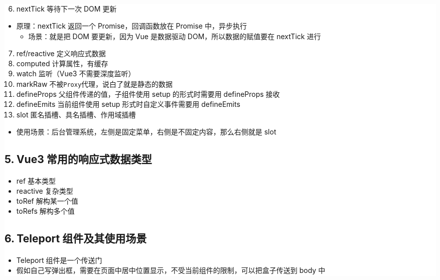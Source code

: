 6. nextTick 等待下一次 DOM 更新

- 原理：nextTick 返回一个 Promise，回调函数放在 Promise 中，异步执行
  - 场景：就是把 DOM 要更新，因为 Vue 是数据驱动 DOM，所以数据的赋值要在 nextTick 进行

7. ref/reactive 定义响应式数据
8. computed 计算属性，有缓存
9. watch 监听（Vue3 不需要深度监听）
10. markRaw 不被`Proxy`代理，说白了就是静态的数据
11. defineProps 父组件传递的值，子组件使用 setup 的形式时需要用 defineProps 接收
12. defineEmits 当前组件使用 setup 形式时自定义事件需要用 defineEmits
13. slot 匿名插槽、具名插槽、作用域插槽

- 使用场景：后台管理系统，左侧是固定菜单，右侧是不固定内容，那么右侧就是 slot

## 5. Vue3 常用的响应式数据类型

- ref 基本类型
- reactive 复杂类型
- toRef 解构某一个值
- toRefs 解构多个值

## 6. Teleport 组件及其使用场景

- Teleport 组件是一个传送门
- 假如自己写弹出框，需要在页面中居中位置显示，不受当前组件的限制，可以把盒子传送到 body 中
